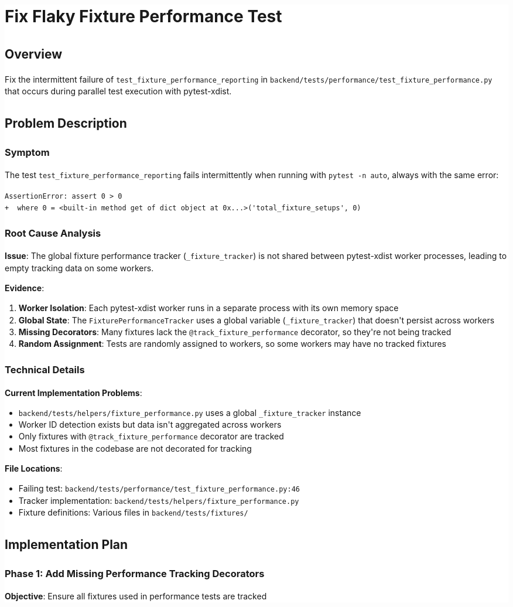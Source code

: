 # Fix Flaky Fixture Performance Test

## Overview

Fix the intermittent failure of `test_fixture_performance_reporting` in `backend/tests/performance/test_fixture_performance.py` that occurs during parallel test execution with pytest-xdist.

## Problem Description

### Symptom
The test `test_fixture_performance_reporting` fails intermittently when running with `pytest -n auto`, always with the same error:

```
AssertionError: assert 0 > 0
+  where 0 = <built-in method get of dict object at 0x...>('total_fixture_setups', 0)
```

### Root Cause Analysis

**Issue**: The global fixture performance tracker (`_fixture_tracker`) is not shared between pytest-xdist worker processes, leading to empty tracking data on some workers.

**Evidence**:
1. **Worker Isolation**: Each pytest-xdist worker runs in a separate process with its own memory space
2. **Global State**: The `FixturePerformanceTracker` uses a global variable (`_fixture_tracker`) that doesn't persist across workers
3. **Missing Decorators**: Many fixtures lack the `@track_fixture_performance` decorator, so they're not being tracked
4. **Random Assignment**: Tests are randomly assigned to workers, so some workers may have no tracked fixtures

### Technical Details

**Current Implementation Problems**:
- `backend/tests/helpers/fixture_performance.py` uses a global `_fixture_tracker` instance
- Worker ID detection exists but data isn't aggregated across workers
- Only fixtures with `@track_fixture_performance` decorator are tracked
- Most fixtures in the codebase are not decorated for tracking

**File Locations**:
- Failing test: `backend/tests/performance/test_fixture_performance.py:46`
- Tracker implementation: `backend/tests/helpers/fixture_performance.py`
- Fixture definitions: Various files in `backend/tests/fixtures/`

## Implementation Plan

### Phase 1: Add Missing Performance Tracking Decorators
**Objective**: Ensure all fixtures used in performance tests are tracked
